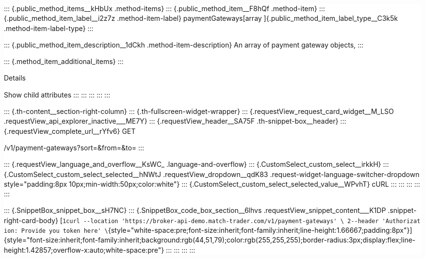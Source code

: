 ::: {.public_method_items__kHbUx .method-items}
::: {.public_method_item__F8hQf .method-item}
::: {.public_method_item_label__i2z7z .method-item-label}
paymentGateways[array ]{.public_method_item_label_type__C3k5k
.method-item-label-type}
:::

::: {.public_method_item_description__1dCkh .method-item-description}
An array of payment gateway objects,
:::

::: {.method_item_additional_items}
:::

Details

Show child attributes
:::
:::
:::
:::
:::

::: {.th-content__section-right-column}
::: {.th-fullscreen-widget-wrapper}
::: {.requestView_request_card_widget__M_LSO .requestView_api_explorer_inactive___ME7Y}
::: {.requestView_header__SA75F .th-snippet-box__header}
::: {.requestView_complete_url__rYfv6}
GET

/v1/payment-gateways?sort=&from=&to=
:::

::: {.requestView_language_and_overflow__KsWC_ .language-and-overflow}
::: {.CustomSelect_custom_select__irkkH}
::: {.CustomSelect_custom_select_selected__hNWtJ .requestView_dropdown__qdK83 .request-widget-language-switcher-dropdown style="padding:8px 10px;min-width:50px;color:white"}
::: {.CustomSelect_custom_select_selected_value__WPvhT}
cURL
:::
:::
:::
:::
:::

::: {.SnippetBox_snippet_box__sH7NC}
::: {.SnippetBox_code_box_section__6lhvs .requestView_snippet_content___K1DP .snippet-right-card-body}
[`1curl --location 'https://broker-api-demo.match-trader.com/v1/payment-gateways' \ 2--header 'Authorization: Provide you token here' \`{style="white-space:pre;font-size:inherit;font-family:inherit;line-height:1.66667;padding:8px"}]{style="font-size:inherit;font-family:inherit;background:rgb(44,51,79);color:rgb(255,255,255);border-radius:3px;display:flex;line-height:1.42857;overflow-x:auto;white-space:pre"}
:::
:::
:::
:::
